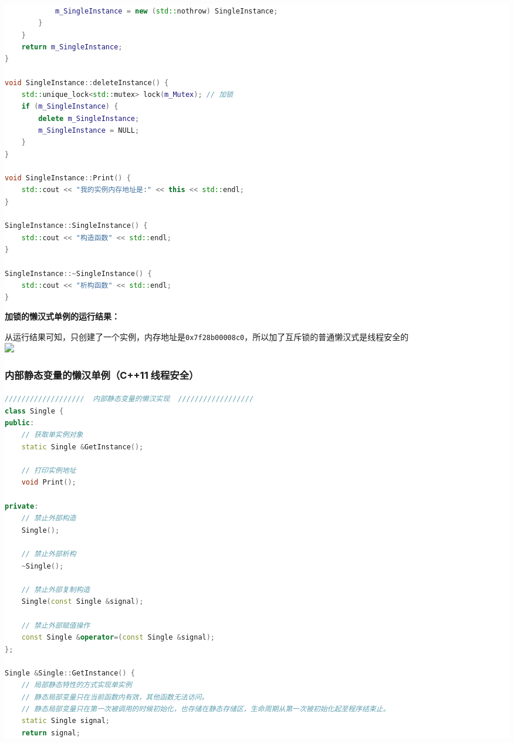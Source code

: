 ```c++
            m_SingleInstance = new (std::nothrow) SingleInstance;
        }
    }
    return m_SingleInstance;
}

void SingleInstance::deleteInstance() {
    std::unique_lock<std::mutex> lock(m_Mutex); // 加锁
    if (m_SingleInstance) {
        delete m_SingleInstance;
        m_SingleInstance = NULL;
    }
}

void SingleInstance::Print() {
	std::cout << "我的实例内存地址是:" << this << std::endl;
}

SingleInstance::SingleInstance() {
    std::cout << "构造函数" << std::endl;
}

SingleInstance::~SingleInstance() {
    std::cout << "析构函数" << std::endl;
}
```

**加锁的懒汉式单例的运行结果：**

从运行结果可知，只创建了一个实例，内存地址是`0x7f28b00008c0`，所以加了互斥锁的普通懒汉式是线程安全的  
![](https://img2018.cnblogs.com/blog/1770351/201908/1770351-20190830213348748-2021242871.png)

### 内部静态变量的懒汉单例（C++11 线程安全）

```c++
///////////////////  内部静态变量的懒汉实现  //////////////////
class Single {
public:
    // 获取单实例对象
    static Single &GetInstance();
	
	// 打印实例地址
    void Print();

private:
    // 禁止外部构造
    Single();

    // 禁止外部析构
    ~Single();

    // 禁止外部复制构造
    Single(const Single &signal);

    // 禁止外部赋值操作
    const Single &operator=(const Single &signal);
};

Single &Single::GetInstance() {
    // 局部静态特性的方式实现单实例
    // 静态局部变量只在当前函数内有效，其他函数无法访问。
    // 静态局部变量只在第一次被调用的时候初始化，也存储在静态存储区，生命周期从第一次被初始化起至程序结束止。
    static Single signal;
    return signal;
```